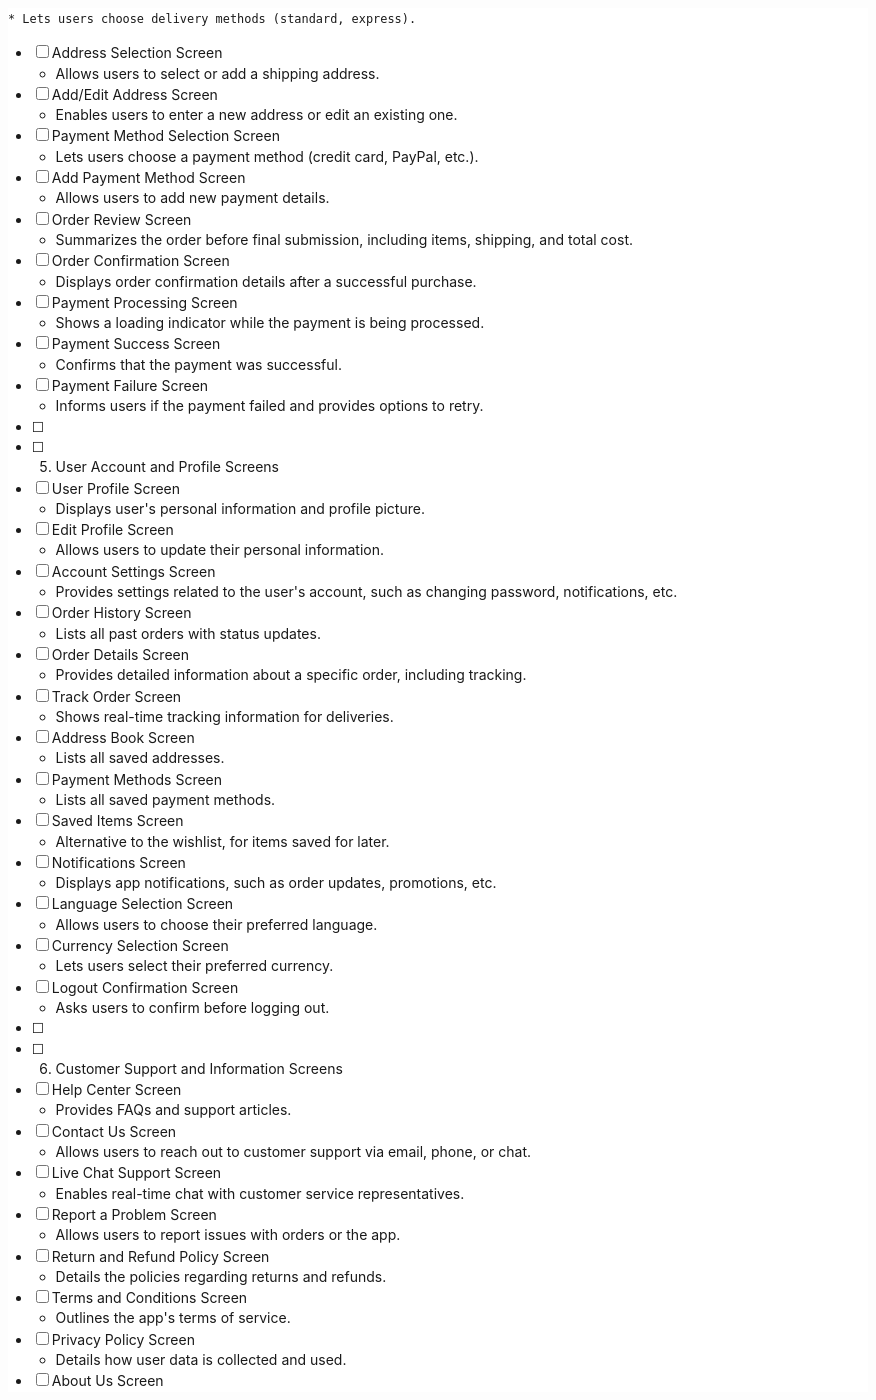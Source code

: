    * Lets users choose delivery methods (standard, express).
- [ ] Address Selection Screen
    * Allows users to select or add a shipping address.
- [ ] Add/Edit Address Screen
    * Enables users to enter a new address or edit an existing one.
- [ ] Payment Method Selection Screen
    * Lets users choose a payment method (credit card, PayPal, etc.).
- [ ] Add Payment Method Screen
    * Allows users to add new payment details.
- [ ] Order Review Screen
    * Summarizes the order before final submission, including items, shipping, and total cost.
- [ ] Order Confirmation Screen
    * Displays order confirmation details after a successful purchase.
- [ ] Payment Processing Screen
    * Shows a loading indicator while the payment is being processed.
- [ ] Payment Success Screen
    * Confirms that the payment was successful.
- [ ] Payment Failure Screen
    * Informs users if the payment failed and provides options to retry.
- [ ] 
- [ ] 5. User Account and Profile Screens
- [ ] User Profile Screen
    * Displays user's personal information and profile picture.
- [ ] Edit Profile Screen
    * Allows users to update their personal information.
- [ ] Account Settings Screen
    * Provides settings related to the user's account, such as changing password, notifications, etc.
- [ ] Order History Screen
    * Lists all past orders with status updates.
- [ ] Order Details Screen
    * Provides detailed information about a specific order, including tracking.
- [ ] Track Order Screen
    * Shows real-time tracking information for deliveries.
- [ ] Address Book Screen
    * Lists all saved addresses.
- [ ] Payment Methods Screen
    * Lists all saved payment methods.
- [ ] Saved Items Screen
    * Alternative to the wishlist, for items saved for later.
- [ ] Notifications Screen
    * Displays app notifications, such as order updates, promotions, etc.
- [ ] Language Selection Screen
    * Allows users to choose their preferred language.
- [ ] Currency Selection Screen
    * Lets users select their preferred currency.
- [ ] Logout Confirmation Screen
    * Asks users to confirm before logging out.
- [ ] 
- [ ] 6. Customer Support and Information Screens
- [ ] Help Center Screen
    * Provides FAQs and support articles.
- [ ] Contact Us Screen
    * Allows users to reach out to customer support via email, phone, or chat.
- [ ] Live Chat Support Screen
    * Enables real-time chat with customer service representatives.
- [ ] Report a Problem Screen
    * Allows users to report issues with orders or the app.
- [ ] Return and Refund Policy Screen
    * Details the policies regarding returns and refunds.
- [ ] Terms and Conditions Screen
    * Outlines the app's terms of service.
- [ ] Privacy Policy Screen
    * Details how user data is collected and used.
- [ ] About Us Screen